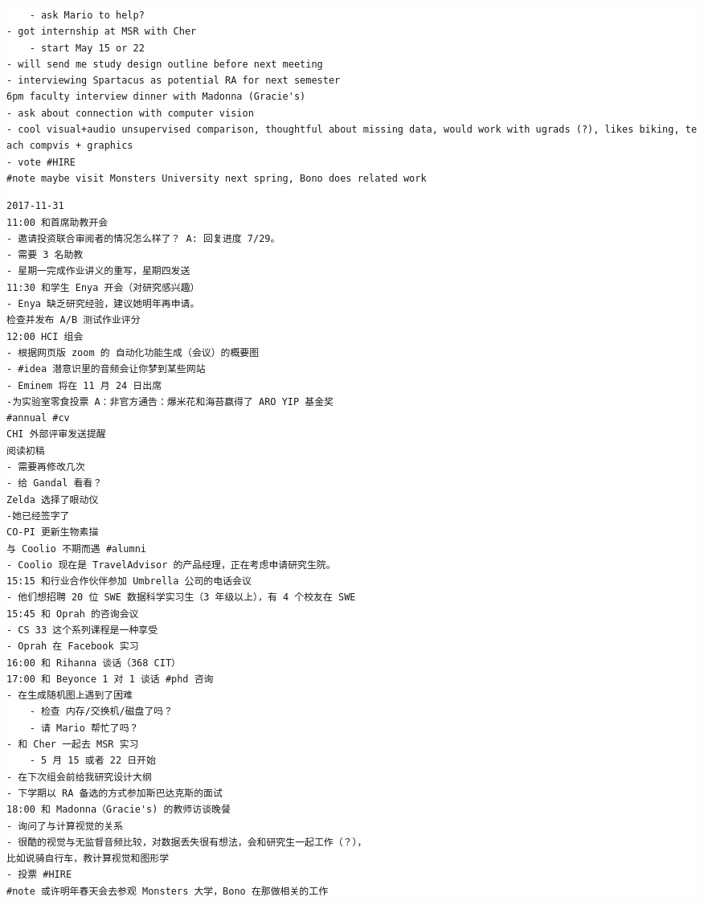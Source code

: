 ```
	- ask Mario to help?
- got internship at MSR with Cher
	- start May 15 or 22
- will send me study design outline before next meeting
- interviewing Spartacus as potential RA for next semester
6pm faculty interview dinner with Madonna (Gracie's)
- ask about connection with computer vision
- cool visual+audio unsupervised comparison, thoughtful about missing data, would work with ugrads (?), likes biking, teach compvis + graphics
- vote #HIRE
#note maybe visit Monsters University next spring, Bono does related work
```

```
2017-11-31
11:00 和首席助教开会
- 邀请投资联合审阅者的情况怎么样了？ A: 回复进度 7/29。
- 需要 3 名助教
- 星期一完成作业讲义的重写，星期四发送
11:30 和学生 Enya 开会（对研究感兴趣）
- Enya 缺乏研究经验，建议她明年再申请。
检查并发布 A/B 测试作业评分
12:00 HCI 组会
- 根据网页版 zoom 的 自动化功能生成（会议）的概要图
- #idea 潜意识里的音频会让你梦到某些网站
- Eminem 将在 11 月 24 日出席
-为实验室零食投票 A：非官方通告：爆米花和海苔赢得了 ARO YIP 基金奖
#annual #cv
CHI 外部评审发送提醒
阅读初稿
- 需要再修改几次
- 给 Gandal 看看？
Zelda 选择了眼动仪
-她已经签字了
CO-PI 更新生物素描
与 Coolio 不期而遇 #alumni
- Coolio 现在是 TravelAdvisor 的产品经理，正在考虑申请研究生院。
15:15 和行业合作伙伴参加 Umbrella 公司的电话会议
- 他们想招聘 20 位 SWE 数据科学实习生（3 年级以上），有 4 个校友在 SWE
15:45 和 Oprah 的咨询会议
- CS 33 这个系列课程是一种享受
- Oprah 在 Facebook 实习
16:00 和 Rihanna 谈话（368 CIT）
17:00 和 Beyonce 1 对 1 谈话 #phd 咨询
- 在生成随机图上遇到了困难
    - 检查 内存/交换机/磁盘了吗？
    - 请 Mario 帮忙了吗？
- 和 Cher 一起去 MSR 实习
    - 5 月 15 或者 22 日开始
- 在下次组会前给我研究设计大纲
- 下学期以 RA 备选的方式参加斯巴达克斯的面试
18:00 和 Madonna（Gracie's) 的教师访谈晚餐
- 询问了与计算视觉的关系
- 很酷的视觉与无监督音频比较，对数据丢失很有想法，会和研究生一起工作（？），
比如说骑自行车，教计算视觉和图形学
- 投票 #HIRE
#note 或许明年春天会去参观 Monsters 大学，Bono 在那做相关的工作
```
